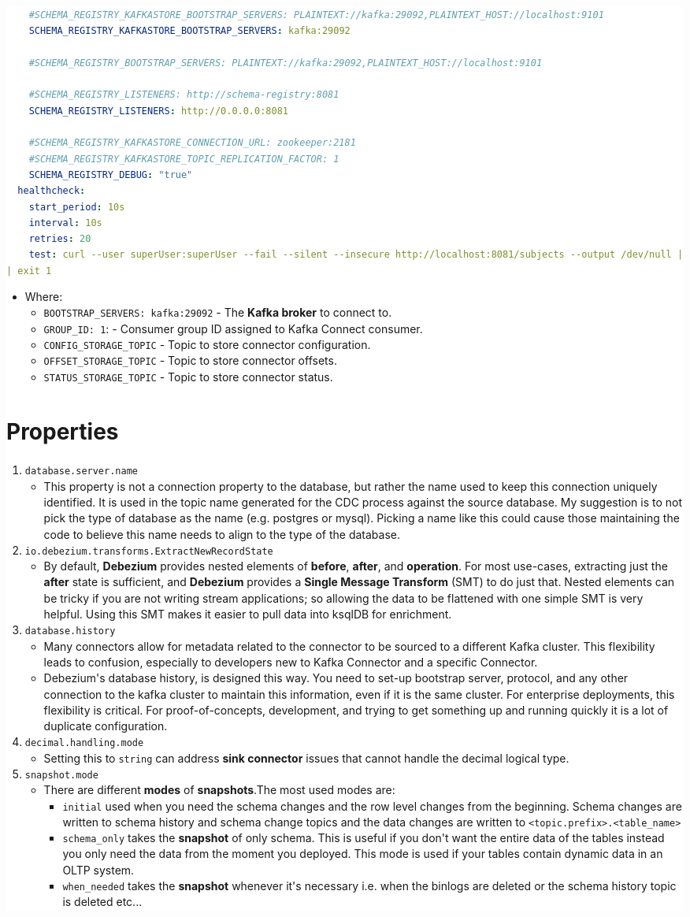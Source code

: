 ```yml
    #SCHEMA_REGISTRY_KAFKASTORE_BOOTSTRAP_SERVERS: PLAINTEXT://kafka:29092,PLAINTEXT_HOST://localhost:9101
    SCHEMA_REGISTRY_KAFKASTORE_BOOTSTRAP_SERVERS: kafka:29092

    #SCHEMA_REGISTRY_BOOTSTRAP_SERVERS: PLAINTEXT://kafka:29092,PLAINTEXT_HOST://localhost:9101

    #SCHEMA_REGISTRY_LISTENERS: http://schema-registry:8081
    SCHEMA_REGISTRY_LISTENERS: http://0.0.0.0:8081

    #SCHEMA_REGISTRY_KAFKASTORE_CONNECTION_URL: zookeeper:2181
    #SCHEMA_REGISTRY_KAFKASTORE_TOPIC_REPLICATION_FACTOR: 1
    SCHEMA_REGISTRY_DEBUG: "true"
  healthcheck:
    start_period: 10s
    interval: 10s
    retries: 20
    test: curl --user superUser:superUser --fail --silent --insecure http://localhost:8081/subjects --output /dev/null || exit 1
```

- Where:
  - `BOOTSTRAP_SERVERS: kafka:29092` - The **Kafka broker** to connect to.
  - `GROUP_ID: 1`: - Consumer group ID assigned to Kafka Connect consumer.
  - `CONFIG_STORAGE_TOPIC` - Topic to store connector configuration.
  - `OFFSET_STORAGE_TOPIC` - Topic to store connector offsets.
  - `STATUS_STORAGE_TOPIC` - Topic to store connector status.

# Properties

1. `database.server.name`
   - This property is not a connection property to the database, but rather the name used to keep this connection uniquely identified. It is used in the topic name generated for the CDC process against the source database. My suggestion is to not pick the type of database as the name (e.g. postgres or mysql). Picking a name like this could cause those maintaining the code to believe this name needs to align to the type of the database.
2. `io.debezium.transforms.ExtractNewRecordState`
   - By default, **Debezium** provides nested elements of **before**, **after**, and **operation**. For most use-cases, extracting just the **after** state is sufficient, and **Debezium** provides a **Single Message Transform** (SMT) to do just that. Nested elements can be tricky if you are not writing stream applications; so allowing the data to be flattened with one simple SMT is very helpful. Using this SMT makes it easier to pull data into ksqlDB for enrichment.
3. `database.history`
   - Many connectors allow for metadata related to the connector to be sourced to a different Kafka cluster. This flexibility leads to confusion, especially to developers new to Kafka Connector and a specific Connector.
   - Debezium's database history, is designed this way. You need to set-up bootstrap server, protocol, and any other connection to the kafka cluster to maintain this information, even if it is the same cluster. For enterprise deployments, this flexibility is critical. For proof-of-concepts, development, and trying to get something up and running quickly it is a lot of duplicate configuration.
4. `decimal.handling.mode`
   - Setting this to `string` can address **sink connector** issues that cannot handle the decimal logical type.
5. `snapshot.mode`
   - There are different **modes** of **snapshots**.The most used modes are:
     - `initial` used when you need the schema changes and the row level changes from the beginning. Schema changes are written to schema history and schema change topics and the data changes are written to `<topic.prefix>.<table_name>`
     - `schema_only` takes the **snapshot** of only schema. This is useful if you don't want the entire data of the tables instead you only need the data from the moment you deployed. This mode is used if your tables contain dynamic data in an OLTP system.
     - `when_needed` takes the **snapshot** whenever it's necessary i.e. when the binlogs are deleted or the schema history topic is deleted etc...
